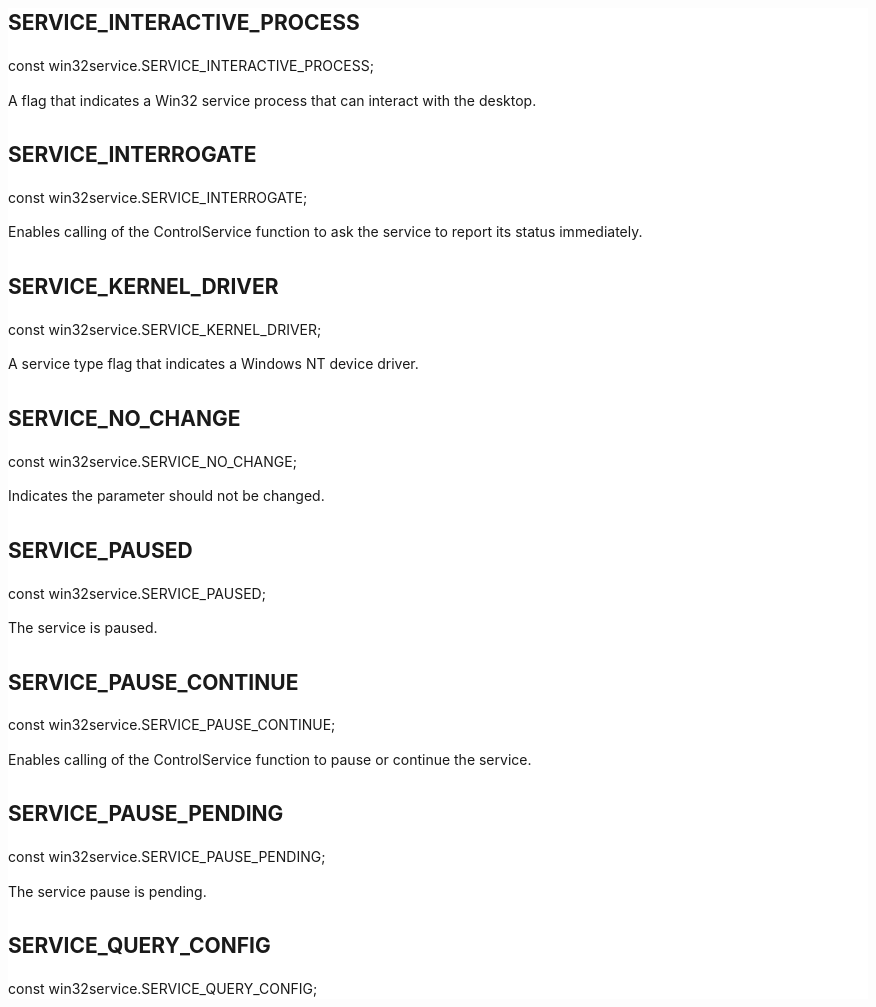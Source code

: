 


## SERVICE\_INTERACTIVE\_PROCESS

const win32service\.SERVICE\_INTERACTIVE\_PROCESS;

A flag that indicates a Win32 service process that can interact with the desktop\.


## SERVICE\_INTERROGATE

const win32service\.SERVICE\_INTERROGATE;

Enables calling of the ControlService function to ask the service to report its status immediately\.


## SERVICE\_KERNEL\_DRIVER

const win32service\.SERVICE\_KERNEL\_DRIVER;

A service type flag that indicates a Windows NT device driver\.


## SERVICE\_NO\_CHANGE

const win32service\.SERVICE\_NO\_CHANGE;

Indicates the parameter should not be changed\.


## SERVICE\_PAUSED

const win32service\.SERVICE\_PAUSED;

The service is paused\.


## SERVICE\_PAUSE\_CONTINUE

const win32service\.SERVICE\_PAUSE\_CONTINUE;

Enables calling of the ControlService function to pause or continue the service\.


## SERVICE\_PAUSE\_PENDING

const win32service\.SERVICE\_PAUSE\_PENDING;

The service pause is pending\.


## SERVICE\_QUERY\_CONFIG

const win32service\.SERVICE\_QUERY\_CONFIG;

